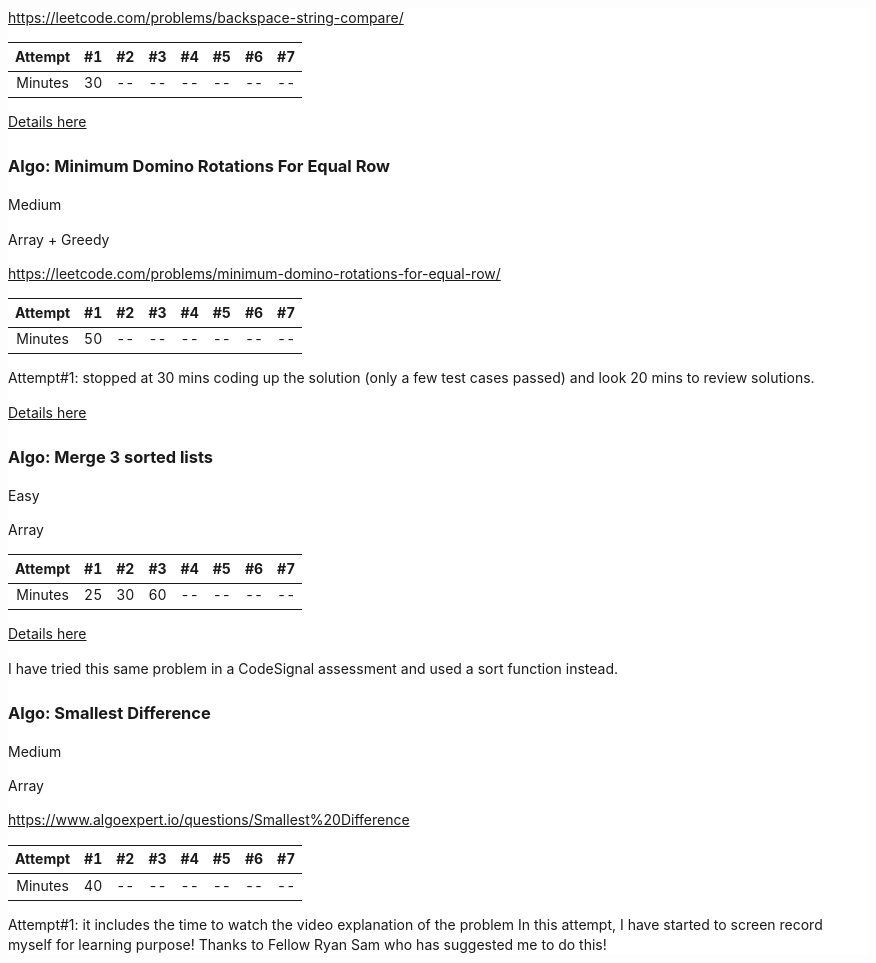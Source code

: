 https://leetcode.com/problems/backspace-string-compare/

| Attempt | #1  | #2  | #3  | #4  | #5  | #6  | #7  |
| :-----: | :-: | :-: | :-: | :-: | :-: | :-: | :-: |
| Minutes | 30  | --  | --  | --  | --  | --  | --  |

[Details here](https://github.com/ngl4/formation_journey/blob/main/AlgoMarathon/Strings/BackSpaceStringCompare.js)

### Algo: Minimum Domino Rotations For Equal Row

Medium

Array + Greedy

https://leetcode.com/problems/minimum-domino-rotations-for-equal-row/

| Attempt | #1  | #2  | #3  | #4  | #5  | #6  | #7  |
| :-----: | :-: | :-: | :-: | :-: | :-: | :-: | :-: |
| Minutes | 50  | --  | --  | --  | --  | --  | --  |

Attempt#1: stopped at 30 mins coding up the solution (only a few test cases passed) and look 20 mins to review solutions.

[Details here](https://github.com/ngl4/formation_journey/blob/main/AlgoMarathon/Arrays/minDominosRotationEqualRow.js)

### Algo: Merge 3 sorted lists

Easy

Array

| Attempt | #1  | #2  | #3  | #4  | #5  | #6  | #7  |
| :-----: | :-: | :-: | :-: | :-: | :-: | :-: | :-: |
| Minutes | 25  | 30  | 60  | --  | --  | --  | --  |

[Details here](https://github.com/ngl4/formation_journey/blob/main/AlgoMarathon/Arrays/mergeThreeLists.js)

I have tried this same problem in a CodeSignal assessment and used a sort function instead. 



### Algo: Smallest Difference

Medium

Array

https://www.algoexpert.io/questions/Smallest%20Difference

| Attempt | #1  | #2  | #3  | #4  | #5  | #6  | #7  |
| :-----: | :-: | :-: | :-: | :-: | :-: | :-: | :-: |
| Minutes | 40  | --  | --  | --  | --  | --  | --  |

Attempt#1: it includes the time to watch the video explanation of the problem
In this attempt, I have started to screen record myself for learning purpose! Thanks to Fellow Ryan Sam who has suggested me to do this!
